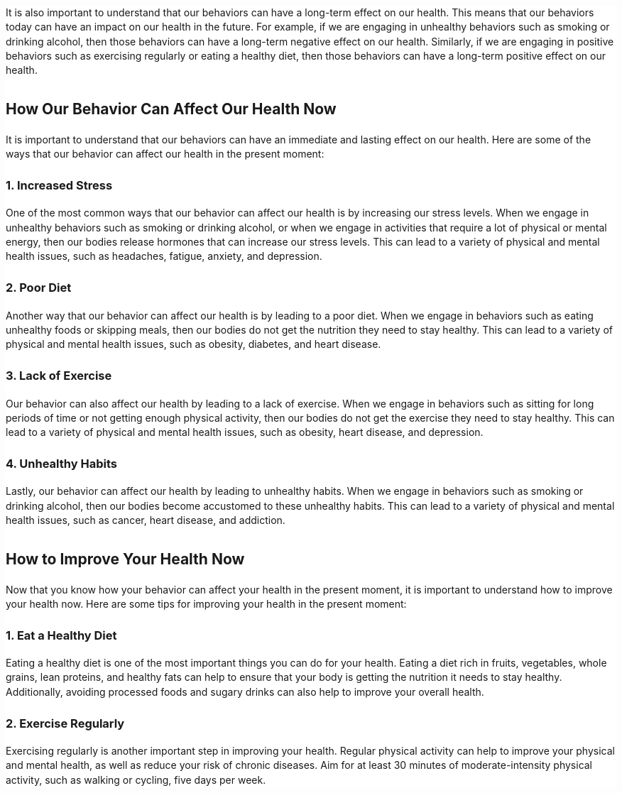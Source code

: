 <p>It is also important to understand that our behaviors can have a long-term effect on our health. This means that our behaviors today can have an impact on our health in the future. For example, if we are engaging in unhealthy behaviors such as smoking or drinking alcohol, then those behaviors can have a long-term negative effect on our health. Similarly, if we are engaging in positive behaviors such as exercising regularly or eating a healthy diet, then those behaviors can have a long-term positive effect on our health.</p>

<h2>How Our Behavior Can Affect Our Health Now</h2>

<p>It is important to understand that our behaviors can have an immediate and lasting effect on our health. Here are some of the ways that our behavior can affect our health in the present moment:</p>

<h3>1. Increased Stress</h3>

<p>One of the most common ways that our behavior can affect our health is by increasing our stress levels. When we engage in unhealthy behaviors such as smoking or drinking alcohol, or when we engage in activities that require a lot of physical or mental energy, then our bodies release hormones that can increase our stress levels. This can lead to a variety of physical and mental health issues, such as headaches, fatigue, anxiety, and depression.</p>

<h3>2. Poor Diet</h3>

<p>Another way that our behavior can affect our health is by leading to a poor diet. When we engage in behaviors such as eating unhealthy foods or skipping meals, then our bodies do not get the nutrition they need to stay healthy. This can lead to a variety of physical and mental health issues, such as obesity, diabetes, and heart disease.</p>

<h3>3. Lack of Exercise</h3>

<p>Our behavior can also affect our health by leading to a lack of exercise. When we engage in behaviors such as sitting for long periods of time or not getting enough physical activity, then our bodies do not get the exercise they need to stay healthy. This can lead to a variety of physical and mental health issues, such as obesity, heart disease, and depression.</p>

<h3>4. Unhealthy Habits</h3>

<p>Lastly, our behavior can affect our health by leading to unhealthy habits. When we engage in behaviors such as smoking or drinking alcohol, then our bodies become accustomed to these unhealthy habits. This can lead to a variety of physical and mental health issues, such as cancer, heart disease, and addiction.</p>

<h2>How to Improve Your Health Now</h2>

<p>Now that you know how your behavior can affect your health in the present moment, it is important to understand how to improve your health now. Here are some tips for improving your health in the present moment:</p>

<h3>1. Eat a Healthy Diet</h3>

<p>Eating a healthy diet is one of the most important things you can do for your health. Eating a diet rich in fruits, vegetables, whole grains, lean proteins, and healthy fats can help to ensure that your body is getting the nutrition it needs to stay healthy. Additionally, avoiding processed foods and sugary drinks can also help to improve your overall health.</p>

<h3>2. Exercise Regularly</h3>

<p>Exercising regularly is another important step in improving your health. Regular physical activity can help to improve your physical and mental health, as well as reduce your risk of chronic diseases. Aim for at least 30 minutes of moderate-intensity physical activity, such as walking or cycling, five days per week.</p>
